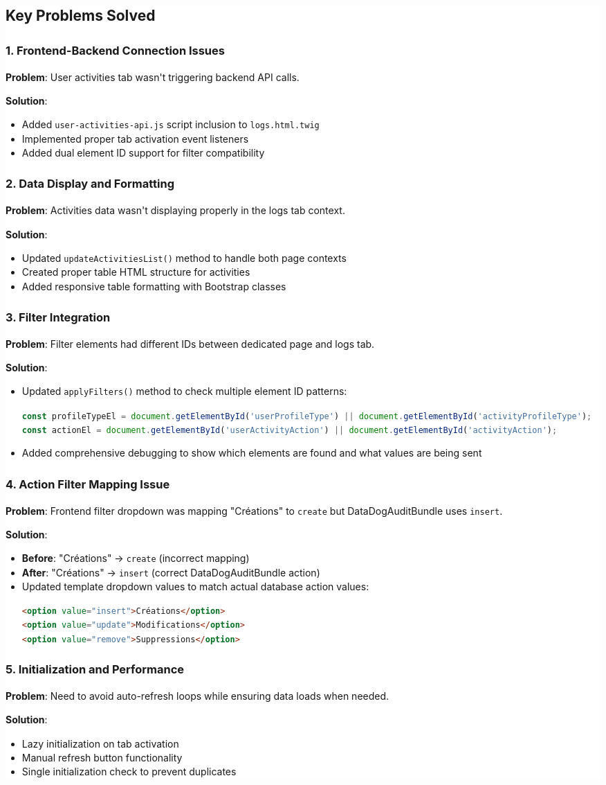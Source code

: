 ## Key Problems Solved

### 1. Frontend-Backend Connection Issues

**Problem**: User activities tab wasn't triggering backend API calls.

**Solution**:
- Added `user-activities-api.js` script inclusion to `logs.html.twig`
- Implemented proper tab activation event listeners
- Added dual element ID support for filter compatibility

### 2. Data Display and Formatting

**Problem**: Activities data wasn't displaying properly in the logs tab context.

**Solution**:
- Updated `updateActivitiesList()` method to handle both page contexts
- Created proper table HTML structure for activities
- Added responsive table formatting with Bootstrap classes

### 3. Filter Integration

**Problem**: Filter elements had different IDs between dedicated page and logs tab.

**Solution**:
- Updated `applyFilters()` method to check multiple element ID patterns:
  ```javascript
  const profileTypeEl = document.getElementById('userProfileType') || document.getElementById('activityProfileType');
  const actionEl = document.getElementById('userActivityAction') || document.getElementById('activityAction');
  ```
- Added comprehensive debugging to show which elements are found and what values are being sent

### 4. Action Filter Mapping Issue

**Problem**: Frontend filter dropdown was mapping "Créations" to `create` but DataDogAuditBundle uses `insert`.

**Solution**:
- **Before**: "Créations" → `create` (incorrect mapping)
- **After**: "Créations" → `insert` (correct DataDogAuditBundle action)
- Updated template dropdown values to match actual database action values:
  ```html
  <option value="insert">Créations</option>
  <option value="update">Modifications</option>
  <option value="remove">Suppressions</option>
  ```

### 5. Initialization and Performance

**Problem**: Need to avoid auto-refresh loops while ensuring data loads when needed.

**Solution**:
- Lazy initialization on tab activation
- Manual refresh button functionality
- Single initialization check to prevent duplicates
